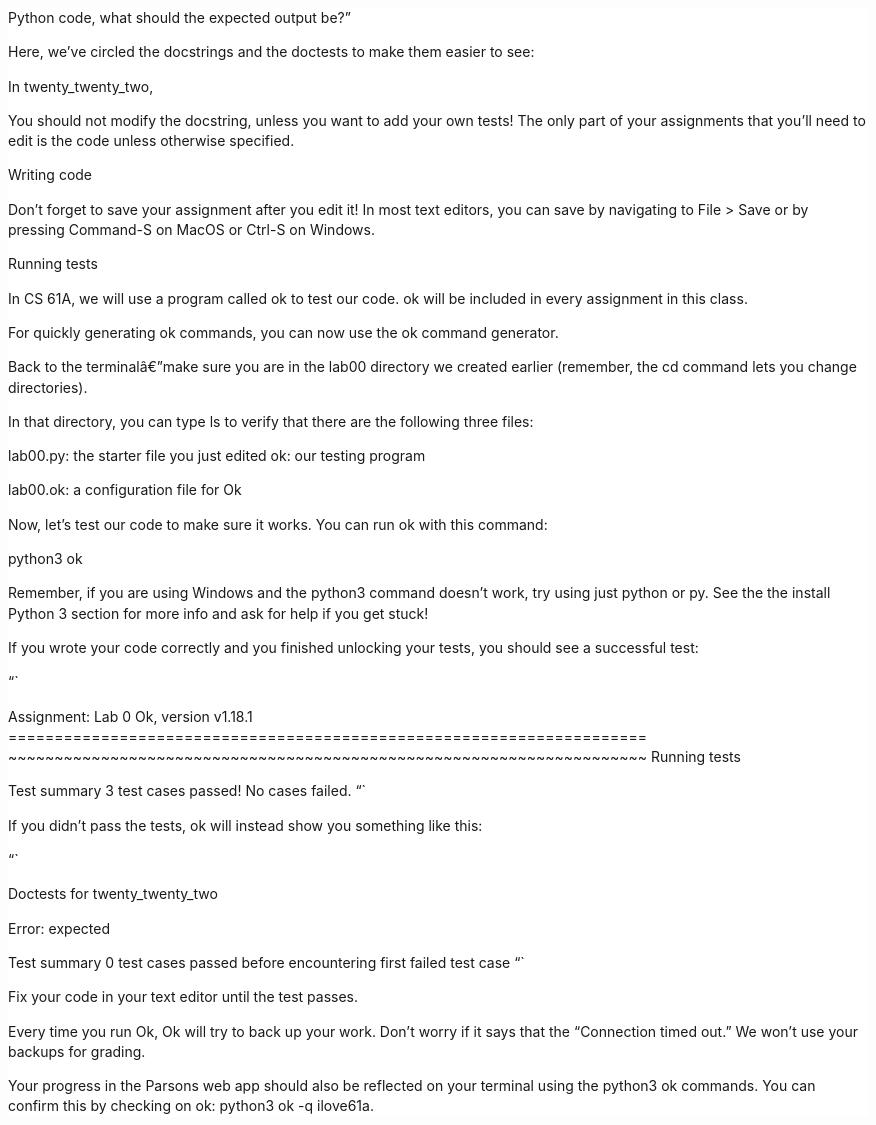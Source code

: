 Python code, what should the expected output be?”

Here, we’ve circled the docstrings and the doctests to make them easier to see:

In twenty_twenty_two,

You should not modify the docstring, unless you want to add your own tests! The only part of your assignments that you’ll need to edit is the code unless otherwise specified.

Writing code

Don’t forget to save your assignment after you edit it! In most text editors, you can save by navigating to File &gt; Save or by pressing Command-S on MacOS or Ctrl-S on Windows.

Running tests

In CS 61A, we will use a program called ok to test our code. ok will be included in every assignment in this class.

For quickly generating ok commands, you can now use the ok command generator.

Back to the terminalâ€”make sure you are in the lab00 directory we created earlier (remember, the cd command lets you change directories).

In that directory, you can type ls to verify that there are the following three files:

lab00.py: the starter file you just edited ok: our testing program

lab00.ok: a configuration file for Ok

Now, let’s test our code to make sure it works. You can run ok with this command:

python3 ok

Remember, if you are using Windows and the python3 command doesn’t work, try using just python or py. See the the install Python 3 section for more info and ask for help if you get stuck!

If you wrote your code correctly and you finished unlocking your tests, you should see a successful test:

“`

Assignment: Lab 0 Ok, version v1.18.1 ===================================================================== ~~~~~~~~~~~~~~~~~~~~~~~~~~~~~~~~~~~~~~~~~~~~~~~~~~~~~~~~~~~~~~~~~~~~~ Running tests

Test summary 3 test cases passed! No cases failed. “`

If you didn’t pass the tests, ok will instead show you something like this:

“`

Doctests for twenty_twenty_two

Error: expected

Test summary 0 test cases passed before encountering first failed test case “`

Fix your code in your text editor until the test passes.

Every time you run Ok, Ok will try to back up your work. Don’t worry if it says that the “Connection timed out.” We won’t use your backups for grading.

Your progress in the Parsons web app should also be reflected on your terminal using the python3 ok commands. You can confirm this by checking on ok: python3 ok -q ilove61a.
